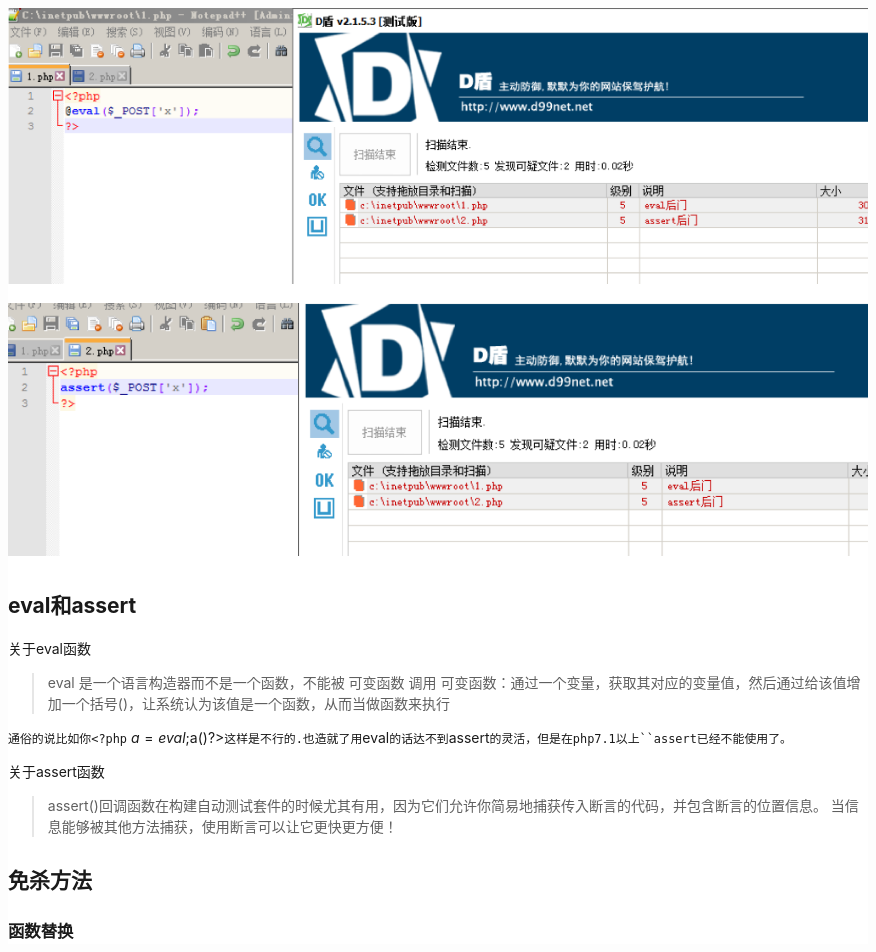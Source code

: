 
![2020%2003%2018%2021%2055%20{second.png](../post_images/b81e9460517258476bee17ae673c5a99.png)


![2020%2003%2018%2021%2056%20{second.png](../post_images/c559c7fffe56f7f4eb41d2427d280e1a.png)


## eval和assert


关于eval函数


> eval 是⼀个语⾔构造器⽽不是⼀个函数，不能被 可变函数 调⽤ 可变函数：通过⼀个变量，获取其对应的变量值，然后通过给该值增加⼀个括号()，让系统认为该值是⼀个函数，从⽽当做函数来执⾏


`通俗的说⽐如你<?php` $a=eval;$a()?>`这样是不⾏的.也造就了⽤`eval`的话达不到`assert`的灵活，但是在php7.1以上``assert已经不能使用了。`


关于assert函数


> assert()回调函数在构建⾃动测试套件的时候尤其有⽤，因为它们允许你简易地捕获传⼊断⾔的代码，并包含断⾔的位置信息。 当信息能够被其他⽅法捕获，使⽤断⾔可以让它更快更⽅便！


## 免杀⽅法


### 函数替换
